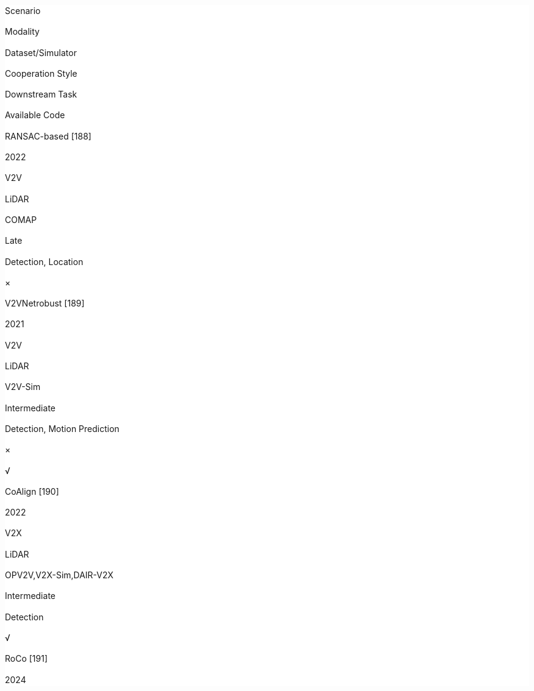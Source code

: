 Scenario

Modality

Dataset/Simulator

Cooperation Style

Downstream Task

Available Code

RANSAC-based \[188\]

2022

V2V

LiDAR

COMAP

Late

Detection, Location

×

V2VNetrobust \[189\]

2021

V2V

LiDAR

V2V-Sim

Intermediate

Detection, Motion Prediction

×

√

CoAlign \[190\]

2022

V2X

LiDAR

OPV2V,V2X-Sim,DAIR-V2X

Intermediate

Detection

√

RoCo \[191\]

2024
